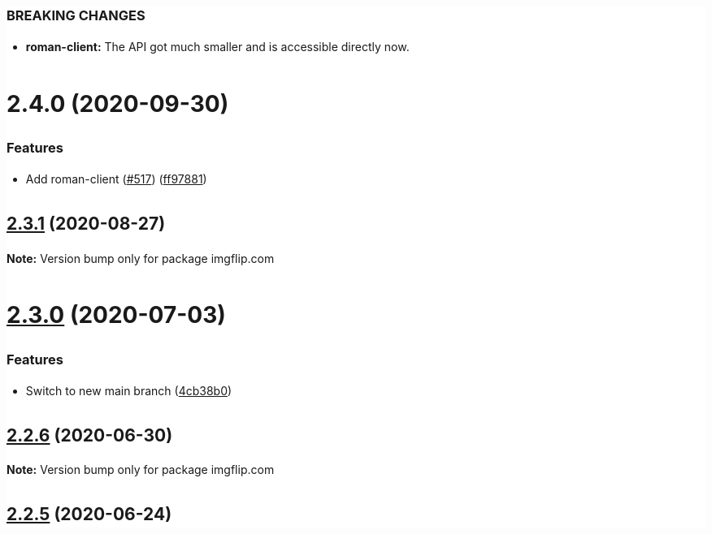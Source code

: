 
### BREAKING CHANGES

* **roman-client:** The API got much smaller and is accessible directly now.





# 2.4.0 (2020-09-30)


### Features

* Add roman-client ([#517](https://github.com/ffflorian/api-clients/tree/main/packages/imgflip.com/issues/517)) ([ff97881](https://github.com/ffflorian/api-clients/tree/main/packages/imgflip.com/commit/ff97881a1fc0bcc5938fa6a2ed842cdbf30d2a7a))





## [2.3.1](https://github.com/ffflorian/api-clients/tree/main/packages/imgflip.com/compare/imgflip.com@2.3.0...imgflip.com@2.3.1) (2020-08-27)

**Note:** Version bump only for package imgflip.com





# [2.3.0](https://github.com/ffflorian/api-clients/tree/main/packages/imgflip.com/compare/imgflip.com@2.2.6...imgflip.com@2.3.0) (2020-07-03)


### Features

* Switch to new main branch ([4cb38b0](https://github.com/ffflorian/api-clients/tree/main/packages/imgflip.com/commit/4cb38b0))





## [2.2.6](https://github.com/ffflorian/api-clients/tree/main/packages/imgflip.com/compare/imgflip.com@2.2.5...imgflip.com@2.2.6) (2020-06-30)

**Note:** Version bump only for package imgflip.com





## [2.2.5](https://github.com/ffflorian/api-clients/tree/main/packages/imgflip.com/compare/imgflip.com@2.2.4...imgflip.com@2.2.5) (2020-06-24)
